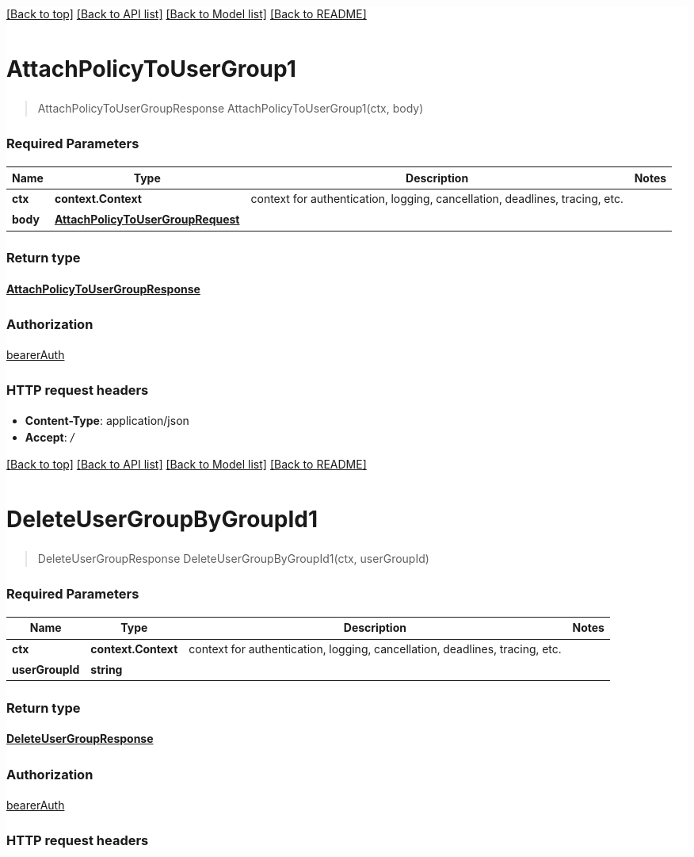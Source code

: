 [[Back to top]](#) [[Back to API list]](../README.md#documentation-for-api-endpoints) [[Back to Model list]](../README.md#documentation-for-models) [[Back to README]](../README.md)

# **AttachPolicyToUserGroup1**
> AttachPolicyToUserGroupResponse AttachPolicyToUserGroup1(ctx, body)


### Required Parameters

Name | Type | Description  | Notes
------------- | ------------- | ------------- | -------------
 **ctx** | **context.Context** | context for authentication, logging, cancellation, deadlines, tracing, etc.
  **body** | [**AttachPolicyToUserGroupRequest**](AttachPolicyToUserGroupRequest.md)|  | 

### Return type

[**AttachPolicyToUserGroupResponse**](AttachPolicyToUserGroupResponse.md)

### Authorization

[bearerAuth](../README.md#bearerAuth)

### HTTP request headers

 - **Content-Type**: application/json
 - **Accept**: */*

[[Back to top]](#) [[Back to API list]](../README.md#documentation-for-api-endpoints) [[Back to Model list]](../README.md#documentation-for-models) [[Back to README]](../README.md)

# **DeleteUserGroupByGroupId1**
> DeleteUserGroupResponse DeleteUserGroupByGroupId1(ctx, userGroupId)


### Required Parameters

Name | Type | Description  | Notes
------------- | ------------- | ------------- | -------------
 **ctx** | **context.Context** | context for authentication, logging, cancellation, deadlines, tracing, etc.
  **userGroupId** | **string**|  | 

### Return type

[**DeleteUserGroupResponse**](DeleteUserGroupResponse.md)

### Authorization

[bearerAuth](../README.md#bearerAuth)

### HTTP request headers
